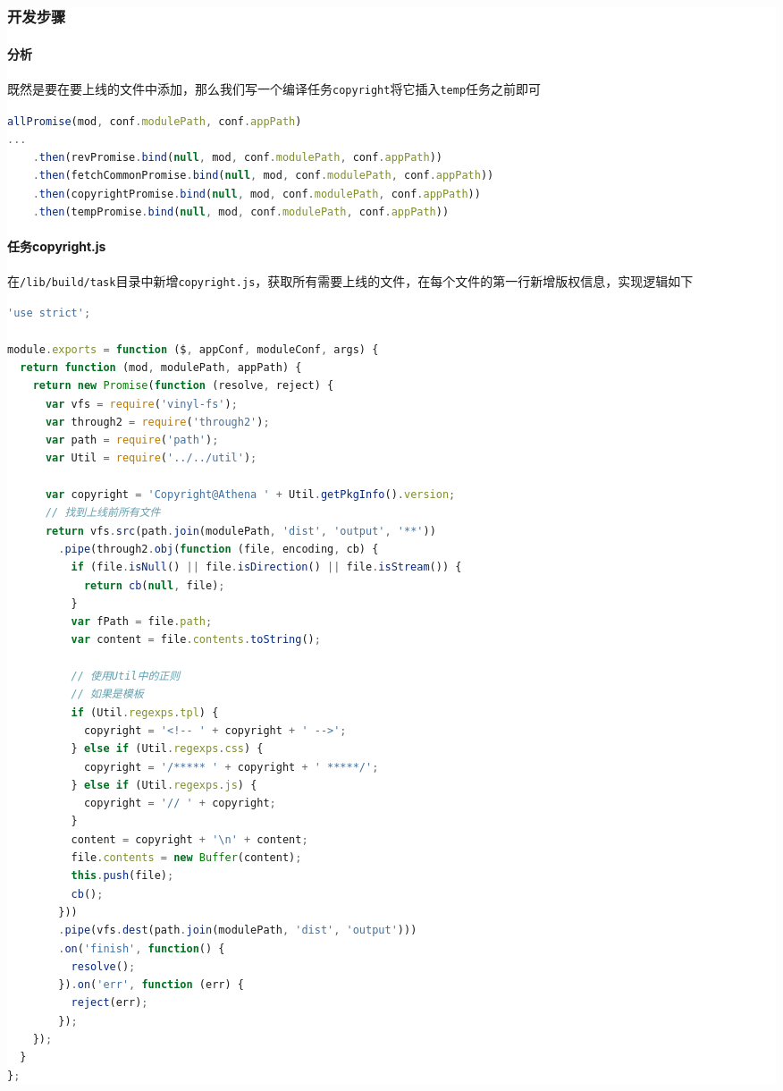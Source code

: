 ### 开发步骤

#### 分析

既然是要在要上线的文件中添加，那么我们写一个编译任务`copyright`将它插入`temp`任务之前即可

```javascript
allPromise(mod, conf.modulePath, conf.appPath)
...
	.then(revPromise.bind(null, mod, conf.modulePath, conf.appPath))
	.then(fetchCommonPromise.bind(null, mod, conf.modulePath, conf.appPath))
	.then(copyrightPromise.bind(null, mod, conf.modulePath, conf.appPath))
    .then(tempPromise.bind(null, mod, conf.modulePath, conf.appPath))
```

#### 任务copyright.js

在`/lib/build/task`目录中新增`copyright.js`，获取所有需要上线的文件，在每个文件的第一行新增版权信息，实现逻辑如下

```javascript
'use strict';

module.exports = function ($, appConf, moduleConf, args) {
  return function (mod, modulePath, appPath) {
    return new Promise(function (resolve, reject) {
      var vfs = require('vinyl-fs');
      var through2 = require('through2');
      var path = require('path');
      var Util = require('../../util');

	  var copyright = 'Copyright@Athena ' + Util.getPkgInfo().version;
      // 找到上线前所有文件
      return vfs.src(path.join(modulePath, 'dist', 'output', '**'))
        .pipe(through2.obj(function (file, encoding, cb) {
	      if (file.isNull() || file.isDirection() || file.isStream()) {
	        return cb(null, file);
          }
          var fPath = file.path;
          var content = file.contents.toString();

          // 使用Util中的正则
          // 如果是模板
          if (Util.regexps.tpl) {
            copyright = '<!-- ' + copyright + ' -->';
          } else if (Util.regexps.css) {
            copyright = '/***** ' + copyright + ' *****/';
          } else if (Util.regexps.js) {
            copyright = '// ' + copyright;
          }
          content = copyright + '\n' + content;
          file.contents = new Buffer(content);
          this.push(file);
          cb();
        }))
        .pipe(vfs.dest(path.join(modulePath, 'dist', 'output')))
        .on('finish', function() {
          resolve();
        }).on('err', function (err) {
          reject(err);
        });
    });
  }
};
```
